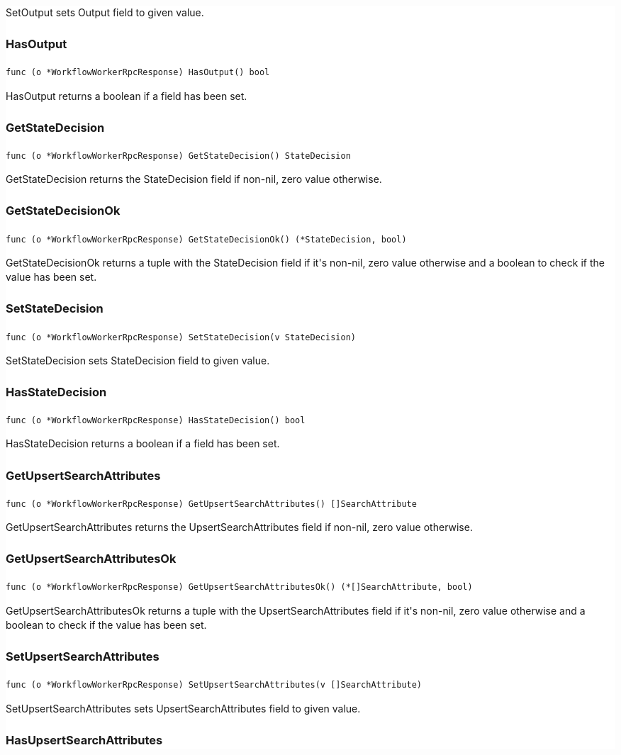 SetOutput sets Output field to given value.

### HasOutput

`func (o *WorkflowWorkerRpcResponse) HasOutput() bool`

HasOutput returns a boolean if a field has been set.

### GetStateDecision

`func (o *WorkflowWorkerRpcResponse) GetStateDecision() StateDecision`

GetStateDecision returns the StateDecision field if non-nil, zero value otherwise.

### GetStateDecisionOk

`func (o *WorkflowWorkerRpcResponse) GetStateDecisionOk() (*StateDecision, bool)`

GetStateDecisionOk returns a tuple with the StateDecision field if it's non-nil, zero value otherwise
and a boolean to check if the value has been set.

### SetStateDecision

`func (o *WorkflowWorkerRpcResponse) SetStateDecision(v StateDecision)`

SetStateDecision sets StateDecision field to given value.

### HasStateDecision

`func (o *WorkflowWorkerRpcResponse) HasStateDecision() bool`

HasStateDecision returns a boolean if a field has been set.

### GetUpsertSearchAttributes

`func (o *WorkflowWorkerRpcResponse) GetUpsertSearchAttributes() []SearchAttribute`

GetUpsertSearchAttributes returns the UpsertSearchAttributes field if non-nil, zero value otherwise.

### GetUpsertSearchAttributesOk

`func (o *WorkflowWorkerRpcResponse) GetUpsertSearchAttributesOk() (*[]SearchAttribute, bool)`

GetUpsertSearchAttributesOk returns a tuple with the UpsertSearchAttributes field if it's non-nil, zero value otherwise
and a boolean to check if the value has been set.

### SetUpsertSearchAttributes

`func (o *WorkflowWorkerRpcResponse) SetUpsertSearchAttributes(v []SearchAttribute)`

SetUpsertSearchAttributes sets UpsertSearchAttributes field to given value.

### HasUpsertSearchAttributes
